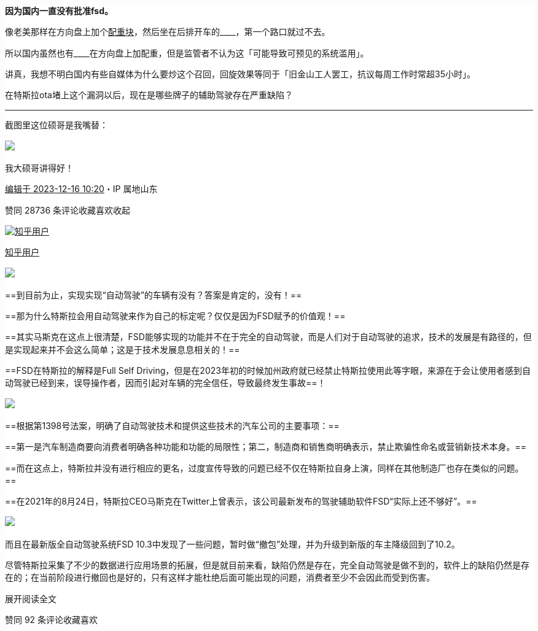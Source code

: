 **因为国内一直没有批准fsd。**

像老美那样在方向盘上加个[配重块](https://www.zhihu.com/search?q=%E9%85%8D%E9%87%8D%E5%9D%97&search%5Fsource=Entity&hybrid%5Fsearch%5Fsource=Entity&hybrid%5Fsearch%5Fextra=%7B%22sourceType%22%3A%22answer%22%2C%22sourceId%22%3A3327653989%7D)，然后坐在后排开车的\_\_\_\_，第一个路口就过不去。

所以国内虽然也有\_\_\_\_在方向盘上加配重，但是监管者不认为这「可能导致可预见的系统滥用」。

讲真，我想不明白国内有些自媒体为什么要炒这个召回，回旋效果等同于「旧金山工人罢工，抗议每周工作时常超35小时」。

在特斯拉ota堵上这个漏洞以后，现在是哪些牌子的辅助驾驶存在严重缺陷？

---

截图里这位硕哥是我嘴替：

![](https://proxy-prod.omnivore-image-cache.app/1440x0,sP6gpfJ9CkSXKLMTufi7Haa3OcRB-q90i6-qwTwr1F-A/https://picx.zhimg.com/50/v2-5b9ad3113d19b81a9d30d94d7f8cb877_720w.jpg?source=2c26e567)

我大硕哥讲得好！

[编辑于 2023-12-16 10:20](https://www.zhihu.com/question/634747580/answer/3327653989)・IP 属地山东

​赞同 287​​36 条评论​收藏​喜欢收起​

[![知乎用户](https://proxy-prod.omnivore-image-cache.app/0x0,sYPOst_vEAudSx_wTU8sqAW1P6hYvsnvtGO6ogPfY6n0/https://picx.zhimg.com/v2-abed1a8c04700ba7d72b45195223e0ff_l.jpg?source=1def8aca)](https://www.zhihu.com/people/066164000704f6b9134309a1a4b46f5a)

[知乎用户](https://www.zhihu.com/people/066164000704f6b9134309a1a4b46f5a)

![](https://proxy-prod.omnivore-image-cache.app/951x0,slEb1sgyoe4OWSS5nb_6rzSiMzYjY62qHZz2BisU93Z0/https://picx.zhimg.com/50/v2-977be8343987a8c790421d920545bee1_720w.jpg?source=1def8aca)

==到目前为止，实现实现“自动驾驶”的车辆有没有？答案是肯定的，没有！==

==那为什么特斯拉会用自动驾驶来作为自己的标定呢？仅仅是因为FSD赋予的价值观！==

==其实马斯克在这点上很清楚，FSD能够实现的功能并不在于完全的自动驾驶，而是人们对于自动驾驶的追求，技术的发展是有路径的，但是实现起来并不会这么简单；这是于技术发展息息相关的！==

==FSD在特斯拉的解释是Full Self Driving，但是在2023年初的时候加州政府就已经禁止特斯拉使用此等字眼，来源在于会让使用者感到自动驾驶已经到来，误导操作者，因而引起对车辆的完全信任，导致最终发生事故==！

![](https://proxy-prod.omnivore-image-cache.app/722x0,symvq6QnB_XGYhxBAxqvdg00mf3UzIVoOvLeVQdOJJ_g/https://picx.zhimg.com/50/v2-7173d5fb7764bb19022361621f289314_720w.jpg?source=1def8aca)

==根据第1398号法案，明确了自动驾驶技术和提供这些技术的汽车公司的主要事项：==

==第一是汽车制造商要向消费者明确各种功能和功能的局限性；第二，制造商和销售商明确表示，禁止欺骗性命名或营销新技术本身。==

==而在这点上，特斯拉并没有进行相应的更名，过度宣传导致的问题已经不仅在特斯拉自身上演，同样在其他制造厂也存在类似的问题。==

==在2021年的8月24日，特斯拉CEO马斯克在Twitter上曾表示，该公司最新发布的驾驶辅助软件FSD“实际上还不够好”。==

![](https://proxy-prod.omnivore-image-cache.app/587x0,stlTEKCfSR8IorzVVX-QhCUz5fTm80HCoJZG0g3oEjZ4/https://pica.zhimg.com/50/v2-49817c85579705e0eadebee39342ea7f_720w.jpg?source=1def8aca)

而且在最新版全自动驾驶系统FSD 10.3中发现了一些问题，暂时做“撤包”处理，并为升级到新版的车主降级回到了10.2。

尽管特斯拉采集了不少的数据进行应用场景的拓展，但是就目前来看，缺陷仍然是存在，完全自动驾驶是做不到的，软件上的缺陷仍然是存在的；在当前阶段进行撤回也是好的，只有这样才能杜绝后面可能出现的问题，消费者至少不会因此而受到伤害。

展开阅读全文​

​赞同 9​​2 条评论​收藏​喜欢
